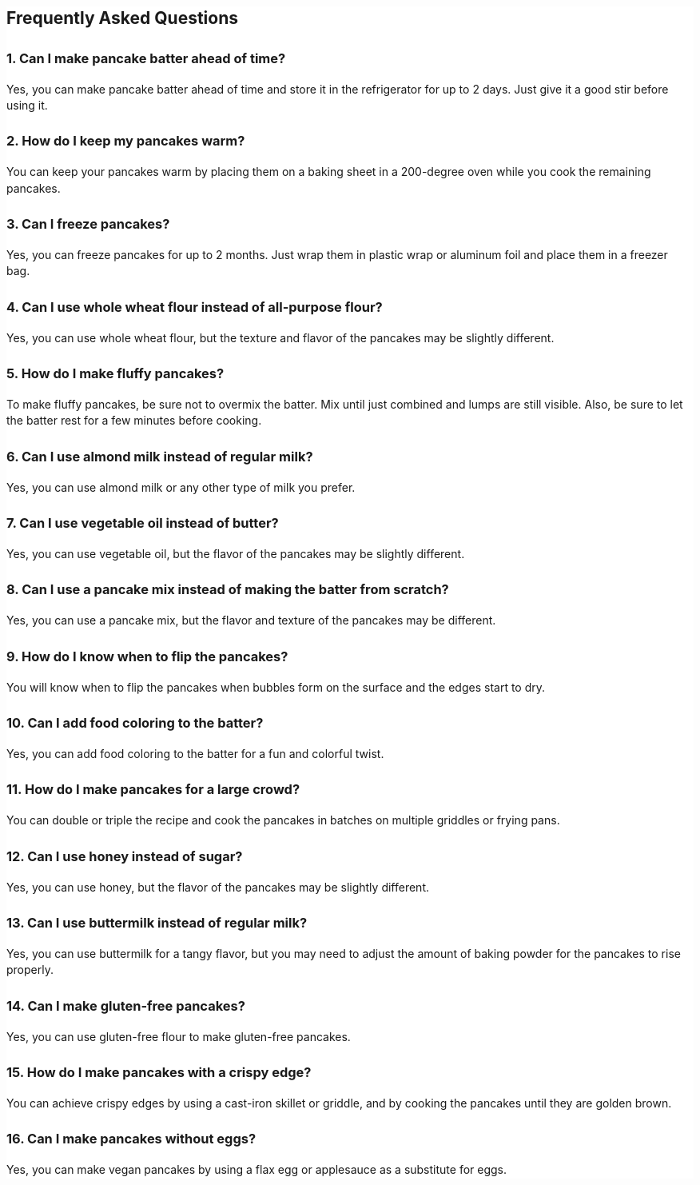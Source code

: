 <h2>Frequently Asked Questions</h2>

<h3>1. Can I make pancake batter ahead of time?</h3>
<p>Yes, you can make pancake batter ahead of time and store it in the refrigerator for up to 2 days. Just give it a good stir before using it.</p>

<h3>2. How do I keep my pancakes warm?</h3>
<p>You can keep your pancakes warm by placing them on a baking sheet in a 200-degree oven while you cook the remaining pancakes.</p>

<h3>3. Can I freeze pancakes?</h3>
<p>Yes, you can freeze pancakes for up to 2 months. Just wrap them in plastic wrap or aluminum foil and place them in a freezer bag.</p>

<h3>4. Can I use whole wheat flour instead of all-purpose flour?</h3>
<p>Yes, you can use whole wheat flour, but the texture and flavor of the pancakes may be slightly different.</p>

<h3>5. How do I make fluffy pancakes?</h3>
<p>To make fluffy pancakes, be sure not to overmix the batter. Mix until just combined and lumps are still visible. Also, be sure to let the batter rest for a few minutes before cooking.</p>

<h3>6. Can I use almond milk instead of regular milk?</h3>
<p>Yes, you can use almond milk or any other type of milk you prefer.</p>

<h3>7. Can I use vegetable oil instead of butter?</h3>
<p>Yes, you can use vegetable oil, but the flavor of the pancakes may be slightly different.</p>

<h3>8. Can I use a pancake mix instead of making the batter from scratch?</h3>
<p>Yes, you can use a pancake mix, but the flavor and texture of the pancakes may be different.</p>

<h3>9. How do I know when to flip the pancakes?</h3>
<p>You will know when to flip the pancakes when bubbles form on the surface and the edges start to dry.</p>

<h3>10. Can I add food coloring to the batter?</h3>
<p>Yes, you can add food coloring to the batter for a fun and colorful twist.</p>

<h3>11. How do I make pancakes for a large crowd?</h3>
<p>You can double or triple the recipe and cook the pancakes in batches on multiple griddles or frying pans.</p>

<h3>12. Can I use honey instead of sugar?</h3>
<p>Yes, you can use honey, but the flavor of the pancakes may be slightly different.</p>

<h3>13. Can I use buttermilk instead of regular milk?</h3>
<p>Yes, you can use buttermilk for a tangy flavor, but you may need to adjust the amount of baking powder for the pancakes to rise properly.</p>

<h3>14. Can I make gluten-free pancakes?</h3>
<p>Yes, you can use gluten-free flour to make gluten-free pancakes.</p>

<h3>15. How do I make pancakes with a crispy edge?</h3>
<p>You can achieve crispy edges by using a cast-iron skillet or griddle, and by cooking the pancakes until they are golden brown.</p>

<h3>16. Can I make pancakes without eggs?</h3>
<p>Yes, you can make vegan pancakes by using a flax egg or applesauce as a substitute for eggs.</p>

